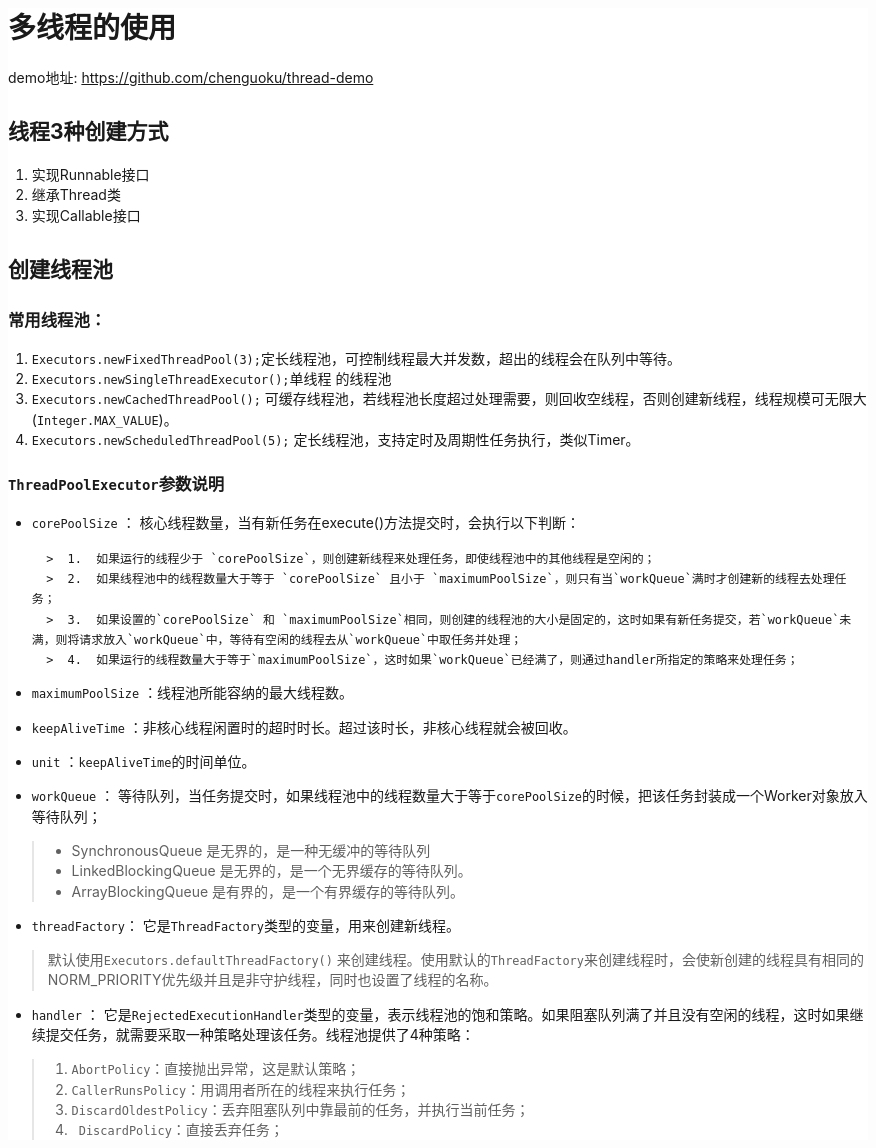 # 多线程的使用
demo地址: https://github.com/chenguoku/thread-demo 
## 线程3种创建方式

1. 实现Runnable接口
2. 继承Thread类
3. 实现Callable接口

## 创建线程池

### 常用线程池：

1.  `Executors.newFixedThreadPool(3);`定长线程池，可控制线程最大并发数，超出的线程会在队列中等待。 
2.  `Executors.newSingleThreadExecutor();`单线程 的线程池 
3. `Executors.newCachedThreadPool();` 可缓存线程池，若线程池长度超过处理需要，则回收空线程，否则创建新线程，线程规模可无限大(`Integer.MAX_VALUE`)。 
4. `Executors.newScheduledThreadPool(5);` 定长线程池，支持定时及周期性任务执行，类似Timer。 



### `ThreadPoolExecutor`参数说明

* `corePoolSize` ： 核心线程数量，当有新任务在execute()方法提交时，会执行以下判断： 

		>  1.  如果运行的线程少于 `corePoolSize`，则创建新线程来处理任务，即使线程池中的其他线程是空闲的； 
		>  2.  如果线程池中的线程数量大于等于 `corePoolSize` 且小于 `maximumPoolSize`，则只有当`workQueue`满时才创建新的线程去处理任务； 
		>  3.  如果设置的`corePoolSize` 和 `maximumPoolSize`相同，则创建的线程池的大小是固定的，这时如果有新任务提交，若`workQueue`未满，则将请求放入`workQueue`中，等待有空闲的线程去从`workQueue`中取任务并处理； 
		>  4.  如果运行的线程数量大于等于`maximumPoolSize`，这时如果`workQueue`已经满了，则通过handler所指定的策略来处理任务； 

* `maximumPoolSize` ：线程池所能容纳的最大线程数。

* `keepAliveTime` ：非核心线程闲置时的超时时长。超过该时长，非核心线程就会被回收。

* `unit` ：`keepAliveTime`的时间单位。

* `workQueue` ： 等待队列，当任务提交时，如果线程池中的线程数量大于等于`corePoolSize`的时候，把该任务封装成一个Worker对象放入等待队列； 

>  *  SynchronousQueue 是无界的，是一种无缓冲的等待队列 
>  *  LinkedBlockingQueue  是无界的，是一个无界缓存的等待队列。 
>  *  ArrayBlockingQueue  是有界的，是一个有界缓存的等待队列。 

* `threadFactory`： 它是`ThreadFactory`类型的变量，用来创建新线程。

> 默认使用`Executors.defaultThreadFactory()` 来创建线程。使用默认的`ThreadFactory`来创建线程时，会使新创建的线程具有相同的NORM_PRIORITY优先级并且是非守护线程，同时也设置了线程的名称。 

* `handler` ： 它是`RejectedExecutionHandler`类型的变量，表示线程池的饱和策略。如果阻塞队列满了并且没有空闲的线程，这时如果继续提交任务，就需要采取一种策略处理该任务。线程池提供了4种策略： 

> 1.  `AbortPolicy`：直接抛出异常，这是默认策略； 
> 2.  `CallerRunsPolicy`：用调用者所在的线程来执行任务； 
> 3.  `DiscardOldestPolicy`：丢弃阻塞队列中靠最前的任务，并执行当前任务； 
> 4. ` DiscardPolicy`：直接丢弃任务； 

